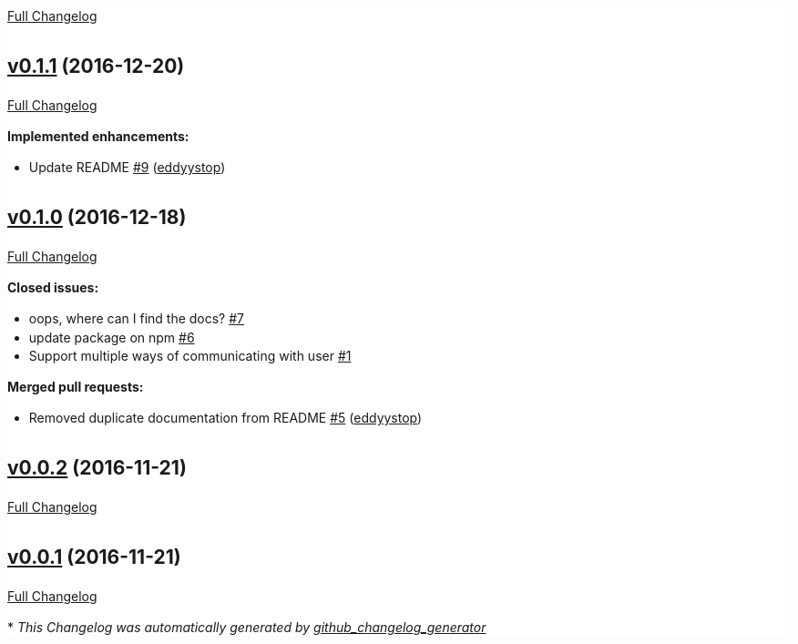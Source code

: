 [Full Changelog](https://github.com/feathersjs-ecosystem/feathers-authentication-management/compare/v0.1.1...v0.1.2)

## [v0.1.1](https://github.com/feathersjs-ecosystem/feathers-authentication-management/tree/v0.1.1) (2016-12-20)

[Full Changelog](https://github.com/feathersjs-ecosystem/feathers-authentication-management/compare/v0.1.0...v0.1.1)

**Implemented enhancements:**

- Update README [\#9](https://github.com/feathersjs-ecosystem/feathers-authentication-management/pull/9) ([eddyystop](https://github.com/eddyystop))

## [v0.1.0](https://github.com/feathersjs-ecosystem/feathers-authentication-management/tree/v0.1.0) (2016-12-18)

[Full Changelog](https://github.com/feathersjs-ecosystem/feathers-authentication-management/compare/v0.0.2...v0.1.0)

**Closed issues:**

- oops, where can I find the docs? [\#7](https://github.com/feathersjs-ecosystem/feathers-authentication-management/issues/7)
- update package on npm [\#6](https://github.com/feathersjs-ecosystem/feathers-authentication-management/issues/6)
- Support multiple ways of communicating with user [\#1](https://github.com/feathersjs-ecosystem/feathers-authentication-management/issues/1)

**Merged pull requests:**

- Removed duplicate documentation from README [\#5](https://github.com/feathersjs-ecosystem/feathers-authentication-management/pull/5) ([eddyystop](https://github.com/eddyystop))

## [v0.0.2](https://github.com/feathersjs-ecosystem/feathers-authentication-management/tree/v0.0.2) (2016-11-21)

[Full Changelog](https://github.com/feathersjs-ecosystem/feathers-authentication-management/compare/v0.0.1...v0.0.2)

## [v0.0.1](https://github.com/feathersjs-ecosystem/feathers-authentication-management/tree/v0.0.1) (2016-11-21)

[Full Changelog](https://github.com/feathersjs-ecosystem/feathers-authentication-management/compare/7d14a1a58bc9fc00b34ca8658ea0b38766f7032a...v0.0.1)



\* *This Changelog was automatically generated by [github_changelog_generator](https://github.com/github-changelog-generator/github-changelog-generator)*
